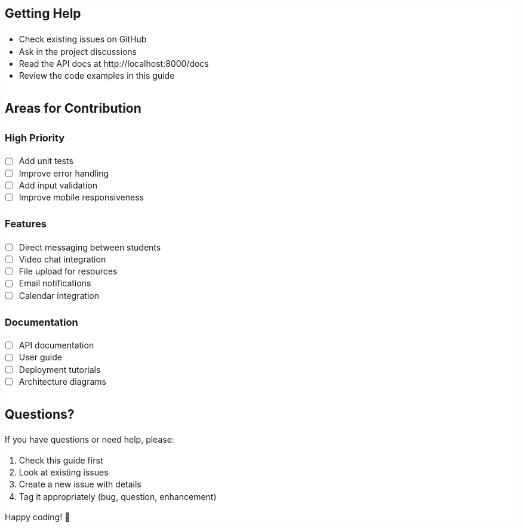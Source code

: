 ## Getting Help

- Check existing issues on GitHub
- Ask in the project discussions
- Read the API docs at http://localhost:8000/docs
- Review the code examples in this guide

## Areas for Contribution

### High Priority
- [ ] Add unit tests
- [ ] Improve error handling
- [ ] Add input validation
- [ ] Improve mobile responsiveness

### Features
- [ ] Direct messaging between students
- [ ] Video chat integration
- [ ] File upload for resources
- [ ] Email notifications
- [ ] Calendar integration

### Documentation
- [ ] API documentation
- [ ] User guide
- [ ] Deployment tutorials
- [ ] Architecture diagrams

## Questions?

If you have questions or need help, please:
1. Check this guide first
2. Look at existing issues
3. Create a new issue with details
4. Tag it appropriately (bug, question, enhancement)

Happy coding! 🚀
